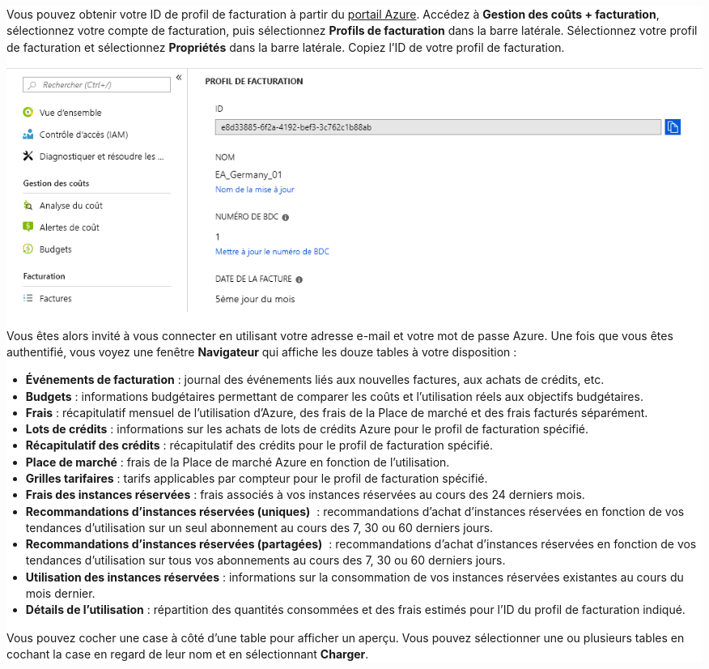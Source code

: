Vous pouvez obtenir votre ID de profil de facturation à partir du [portail Azure](https://portal.azure.com).  Accédez à **Gestion des coûts + facturation**, sélectionnez votre compte de facturation, puis sélectionnez **Profils de facturation** dans la barre latérale.  Sélectionnez votre profil de facturation et sélectionnez **Propriétés** dans la barre latérale.  Copiez l’ID de votre profil de facturation.

![](media/desktop-connect-azure-consumption-insights/azure-cost-management-02.png)

Vous êtes alors invité à vous connecter en utilisant votre adresse e-mail et votre mot de passe Azure.  Une fois que vous êtes authentifié, vous voyez une fenêtre **Navigateur** qui affiche les douze tables à votre disposition :

* **Événements de facturation** : journal des événements liés aux nouvelles factures, aux achats de crédits, etc.
* **Budgets** : informations budgétaires permettant de comparer les coûts et l’utilisation réels aux objectifs budgétaires. 
* **Frais** : récapitulatif mensuel de l’utilisation d’Azure, des frais de la Place de marché et des frais facturés séparément.
* **Lots de crédits** : informations sur les achats de lots de crédits Azure pour le profil de facturation spécifié.
* **Récapitulatif des crédits** : récapitulatif des crédits pour le profil de facturation spécifié.
* **Place de marché** : frais de la Place de marché Azure en fonction de l’utilisation.
* **Grilles tarifaires** : tarifs applicables par compteur pour le profil de facturation spécifié.
* **Frais des instances réservées** : frais associés à vos instances réservées au cours des 24 derniers mois.
* **Recommandations d’instances réservées (uniques)**  : recommandations d’achat d’instances réservées en fonction de vos tendances d’utilisation sur un seul abonnement au cours des 7, 30 ou 60 derniers jours.
* **Recommandations d’instances réservées (partagées)**  : recommandations d’achat d’instances réservées en fonction de vos tendances d’utilisation sur tous vos abonnements au cours des 7, 30 ou 60 derniers jours.
* **Utilisation des instances réservées** : informations sur la consommation de vos instances réservées existantes au cours du mois dernier.
* **Détails de l’utilisation** : répartition des quantités consommées et des frais estimés pour l’ID du profil de facturation indiqué.

Vous pouvez cocher une case à côté d’une table pour afficher un aperçu.  Vous pouvez sélectionner une ou plusieurs tables en cochant la case en regard de leur nom et en sélectionnant **Charger**.
